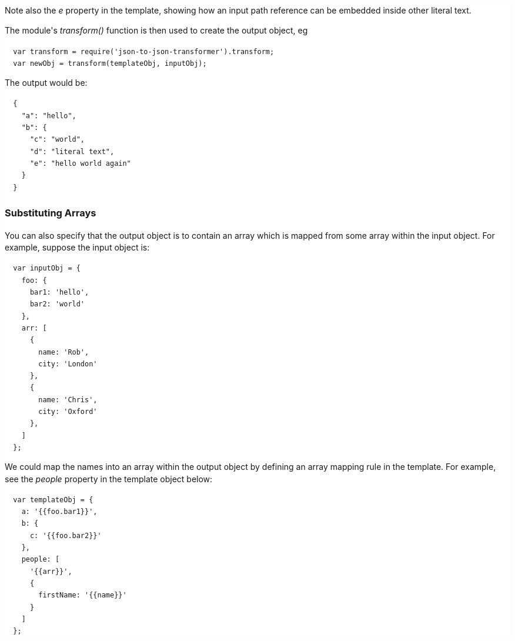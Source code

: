   Note also the *e* property in the template, showing how an input path reference can be
  embedded inside other literal text.

  The module's *transform()* function is then used to create the output object, eg

      var transform = require('json-to-json-transformer').transform;
      var newObj = transform(templateObj, inputObj);

  The output would be:

      {
        "a": "hello",
        "b": {
          "c": "world",
          "d": "literal text",
          "e": "hello world again"
        }
      }

### Substituting Arrays


  You can also specify that the output object is to contain an array which is mapped from some 
  array within the input object.  For example, suppose the input object is:

      var inputObj = {
        foo: {
          bar1: 'hello',
          bar2: 'world' 
        },
        arr: [
          {
            name: 'Rob',
            city: 'London'
          },
          {
            name: 'Chris',
            city: 'Oxford'
          },
        ] 
      };


  We could map the names into an array within the output object by defining an array mapping rule in the
  template.  For example, see the *people* property in the template object below:

      var templateObj = {
        a: '{{foo.bar1}}',
        b: {
          c: '{{foo.bar2}}'
        },
        people: [
          '{{arr}}',
          {
            firstName: '{{name}}'
          }
        ]
      };
